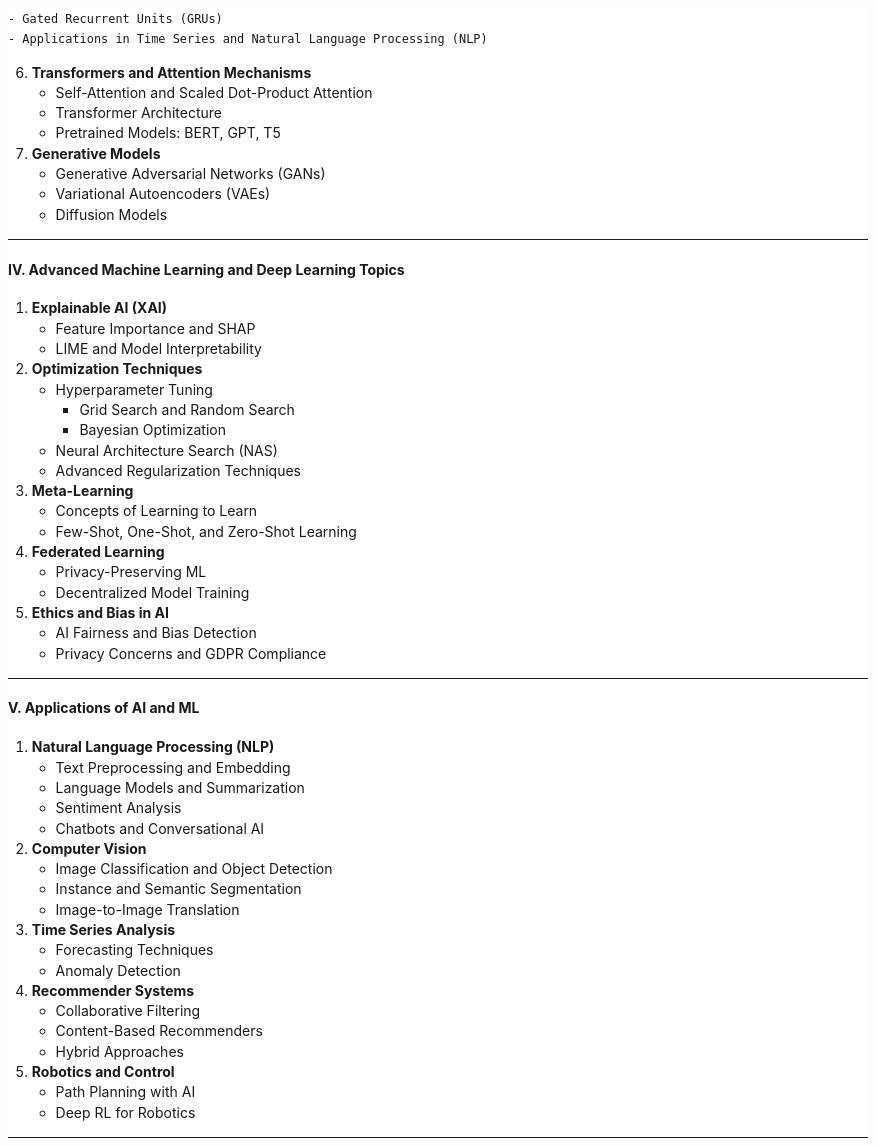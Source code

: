     - Gated Recurrent Units (GRUs)
    - Applications in Time Series and Natural Language Processing (NLP)
6. **Transformers and Attention Mechanisms**
    - Self-Attention and Scaled Dot-Product Attention
    - Transformer Architecture
    - Pretrained Models: BERT, GPT, T5
7. **Generative Models**
    - Generative Adversarial Networks (GANs)
    - Variational Autoencoders (VAEs)
    - Diffusion Models

---

#### **IV. Advanced Machine Learning and Deep Learning Topics**

1. **Explainable AI (XAI)**
    - Feature Importance and SHAP
    - LIME and Model Interpretability
2. **Optimization Techniques**
    - Hyperparameter Tuning
        - Grid Search and Random Search
        - Bayesian Optimization
    - Neural Architecture Search (NAS)
    - Advanced Regularization Techniques
3. **Meta-Learning**
    - Concepts of Learning to Learn
    - Few-Shot, One-Shot, and Zero-Shot Learning
4. **Federated Learning**
    - Privacy-Preserving ML
    - Decentralized Model Training
5. **Ethics and Bias in AI**
    - AI Fairness and Bias Detection
    - Privacy Concerns and GDPR Compliance

---

#### **V. Applications of AI and ML**

1. **Natural Language Processing (NLP)**
    - Text Preprocessing and Embedding
    - Language Models and Summarization
    - Sentiment Analysis
    - Chatbots and Conversational AI
2. **Computer Vision**
    - Image Classification and Object Detection
    - Instance and Semantic Segmentation
    - Image-to-Image Translation
3. **Time Series Analysis**
    - Forecasting Techniques
    - Anomaly Detection
4. **Recommender Systems**
    - Collaborative Filtering
    - Content-Based Recommenders
    - Hybrid Approaches
5. **Robotics and Control**
    - Path Planning with AI
    - Deep RL for Robotics

---